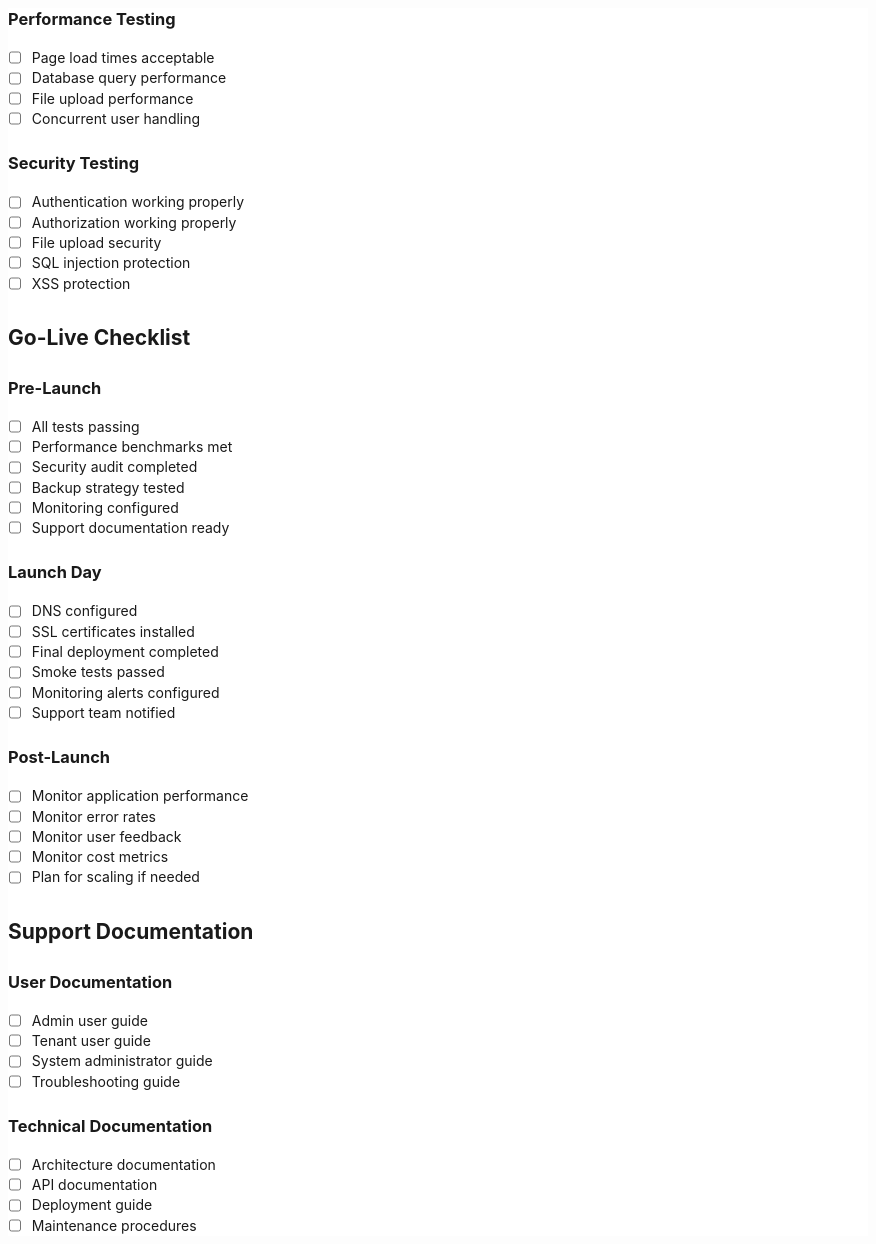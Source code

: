 ### Performance Testing
- [ ] Page load times acceptable
- [ ] Database query performance
- [ ] File upload performance
- [ ] Concurrent user handling

### Security Testing
- [ ] Authentication working properly
- [ ] Authorization working properly
- [ ] File upload security
- [ ] SQL injection protection
- [ ] XSS protection

## Go-Live Checklist

### Pre-Launch
- [ ] All tests passing
- [ ] Performance benchmarks met
- [ ] Security audit completed
- [ ] Backup strategy tested
- [ ] Monitoring configured
- [ ] Support documentation ready

### Launch Day
- [ ] DNS configured
- [ ] SSL certificates installed
- [ ] Final deployment completed
- [ ] Smoke tests passed
- [ ] Monitoring alerts configured
- [ ] Support team notified

### Post-Launch
- [ ] Monitor application performance
- [ ] Monitor error rates
- [ ] Monitor user feedback
- [ ] Monitor cost metrics
- [ ] Plan for scaling if needed

## Support Documentation

### User Documentation
- [ ] Admin user guide
- [ ] Tenant user guide
- [ ] System administrator guide
- [ ] Troubleshooting guide

### Technical Documentation
- [ ] Architecture documentation
- [ ] API documentation
- [ ] Deployment guide
- [ ] Maintenance procedures
